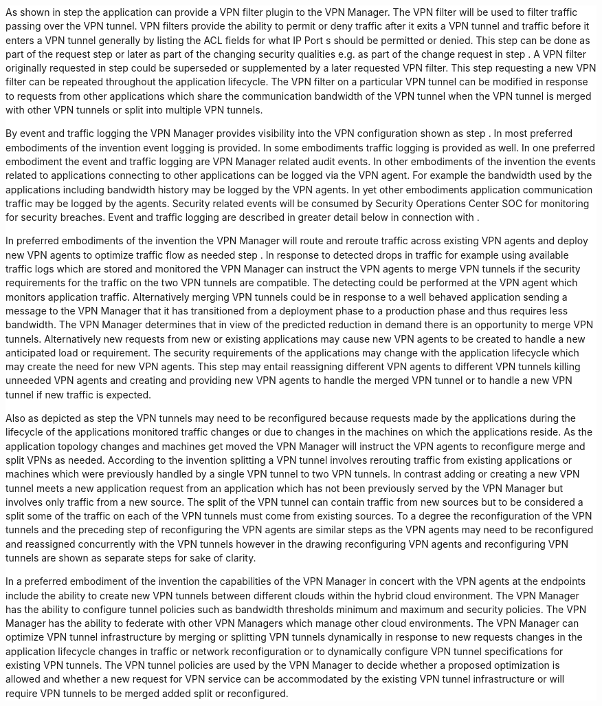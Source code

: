 As shown in step the application can provide a VPN filter plugin to the VPN Manager. The VPN filter will be used to filter traffic passing over the VPN tunnel. VPN filters provide the ability to permit or deny traffic after it exits a VPN tunnel and traffic before it enters a VPN tunnel generally by listing the ACL fields for what IP Port s should be permitted or denied. This step can be done as part of the request step or later as part of the changing security qualities e.g. as part of the change request in step . A VPN filter originally requested in step could be superseded or supplemented by a later requested VPN filter. This step requesting a new VPN filter can be repeated throughout the application lifecycle. The VPN filter on a particular VPN tunnel can be modified in response to requests from other applications which share the communication bandwidth of the VPN tunnel when the VPN tunnel is merged with other VPN tunnels or split into multiple VPN tunnels.

By event and traffic logging the VPN Manager provides visibility into the VPN configuration shown as step . In most preferred embodiments of the invention event logging is provided. In some embodiments traffic logging is provided as well. In one preferred embodiment the event and traffic logging are VPN Manager related audit events. In other embodiments of the invention the events related to applications connecting to other applications can be logged via the VPN agent. For example the bandwidth used by the applications including bandwidth history may be logged by the VPN agents. In yet other embodiments application communication traffic may be logged by the agents. Security related events will be consumed by Security Operations Center SOC for monitoring for security breaches. Event and traffic logging are described in greater detail below in connection with .

In preferred embodiments of the invention the VPN Manager will route and reroute traffic across existing VPN agents and deploy new VPN agents to optimize traffic flow as needed step . In response to detected drops in traffic for example using available traffic logs which are stored and monitored the VPN Manager can instruct the VPN agents to merge VPN tunnels if the security requirements for the traffic on the two VPN tunnels are compatible. The detecting could be performed at the VPN agent which monitors application traffic. Alternatively merging VPN tunnels could be in response to a well behaved application sending a message to the VPN Manager that it has transitioned from a deployment phase to a production phase and thus requires less bandwidth. The VPN Manager determines that in view of the predicted reduction in demand there is an opportunity to merge VPN tunnels. Alternatively new requests from new or existing applications may cause new VPN agents to be created to handle a new anticipated load or requirement. The security requirements of the applications may change with the application lifecycle which may create the need for new VPN agents. This step may entail reassigning different VPN agents to different VPN tunnels killing unneeded VPN agents and creating and providing new VPN agents to handle the merged VPN tunnel or to handle a new VPN tunnel if new traffic is expected.

Also as depicted as step the VPN tunnels may need to be reconfigured because requests made by the applications during the lifecycle of the applications monitored traffic changes or due to changes in the machines on which the applications reside. As the application topology changes and machines get moved the VPN Manager will instruct the VPN agents to reconfigure merge and split VPNs as needed. According to the invention splitting a VPN tunnel involves rerouting traffic from existing applications or machines which were previously handled by a single VPN tunnel to two VPN tunnels. In contrast adding or creating a new VPN tunnel meets a new application request from an application which has not been previously served by the VPN Manager but involves only traffic from a new source. The split of the VPN tunnel can contain traffic from new sources but to be considered a split some of the traffic on each of the VPN tunnels must come from existing sources. To a degree the reconfiguration of the VPN tunnels and the preceding step of reconfiguring the VPN agents are similar steps as the VPN agents may need to be reconfigured and reassigned concurrently with the VPN tunnels however in the drawing reconfiguring VPN agents and reconfiguring VPN tunnels are shown as separate steps for sake of clarity.

In a preferred embodiment of the invention the capabilities of the VPN Manager in concert with the VPN agents at the endpoints include the ability to create new VPN tunnels between different clouds within the hybrid cloud environment. The VPN Manager has the ability to configure tunnel policies such as bandwidth thresholds minimum and maximum and security policies. The VPN Manager has the ability to federate with other VPN Managers which manage other cloud environments. The VPN Manager can optimize VPN tunnel infrastructure by merging or splitting VPN tunnels dynamically in response to new requests changes in the application lifecycle changes in traffic or network reconfiguration or to dynamically configure VPN tunnel specifications for existing VPN tunnels. The VPN tunnel policies are used by the VPN Manager to decide whether a proposed optimization is allowed and whether a new request for VPN service can be accommodated by the existing VPN tunnel infrastructure or will require VPN tunnels to be merged added split or reconfigured.
